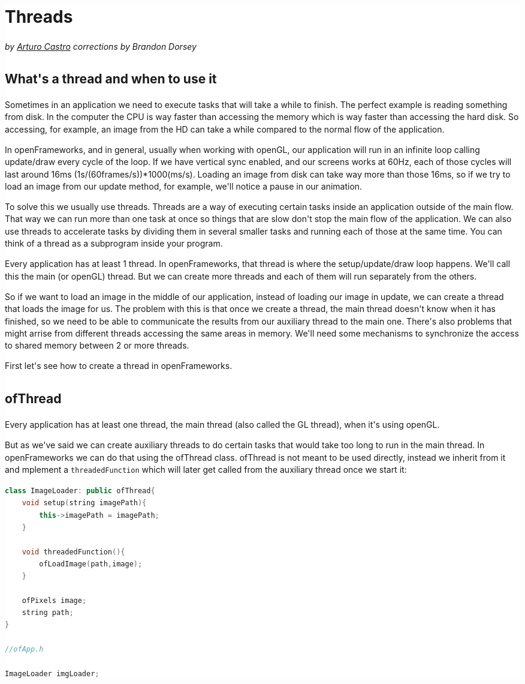 # Threads

*by [Arturo Castro](http://arturocastro.net)*
*corrections by Brandon Dorsey*

## What's a thread and when to use it

Sometimes in an application we need to execute tasks that will take a while to finish. The perfect example is reading something from disk. In the computer the CPU is way faster than accessing the memory which is way faster than accessing the hard disk. So accessing, for example, an image from the HD can take a while compared to the normal flow of the application.

In openFrameworks, and in general, usually when working with openGL, our application will run in an infinite loop calling update/draw every cycle of the loop. If we have vertical sync enabled, and our screens works at 60Hz, each of those cycles will last around 16ms (1s/(60frames/s))*1000(ms/s). Loading an image from disk can take way more than those 16ms, so if we try to load an image from our update method, for example, we'll notice a pause in our animation.

To solve this we usually use threads. Threads are a way of executing certain tasks inside an application outside of the main flow. That way we can run more than one task at once so things that are slow don't stop the main flow of the application. We can also use threads to accelerate tasks by dividing them in several smaller tasks and running each of those at the same time. You can think of a thread as a subprogram inside your program.

Every application has at least 1 thread. In openFrameworks, that thread is where the setup/update/draw loop happens. We'll call this the main (or openGL) thread. But we can create more threads and each of them will run separately from the others.

So if we want to load an image in the middle of our application, instead of loading our image in update, we can create a thread that loads the image for us. The problem with this is that once we create a thread, the main thread doesn't know when it has finished, so we need to be able to communicate the results from our auxiliary thread to the main one. There's also problems that might arrise from different threads accessing the same areas in memory. We'll need some mechanisms to synchronize the access to shared memory between 2 or more threads.

First let's see how to create a thread in openFrameworks.

## ofThread

Every application has at least one thread, the main thread (also called the GL thread), when it's using openGL.

But as we've said we can create auxiliary threads to do certain tasks that would take too long to run in the main thread. In openFrameworks we can do that using the ofThread class. ofThread is not meant to be used directly, instead we inherit from it and mplement a `threadedFunction` which will later get called from the auxiliary thread once we start it:

```cpp
class ImageLoader: public ofThread{
    void setup(string imagePath){
        this->imagePath = imagePath;
    }

    void threadedFunction(){
        ofLoadImage(path,image);
    }

    ofPixels image;
    string path;
}

//ofApp.h

ImageLoader imgLoader;

```